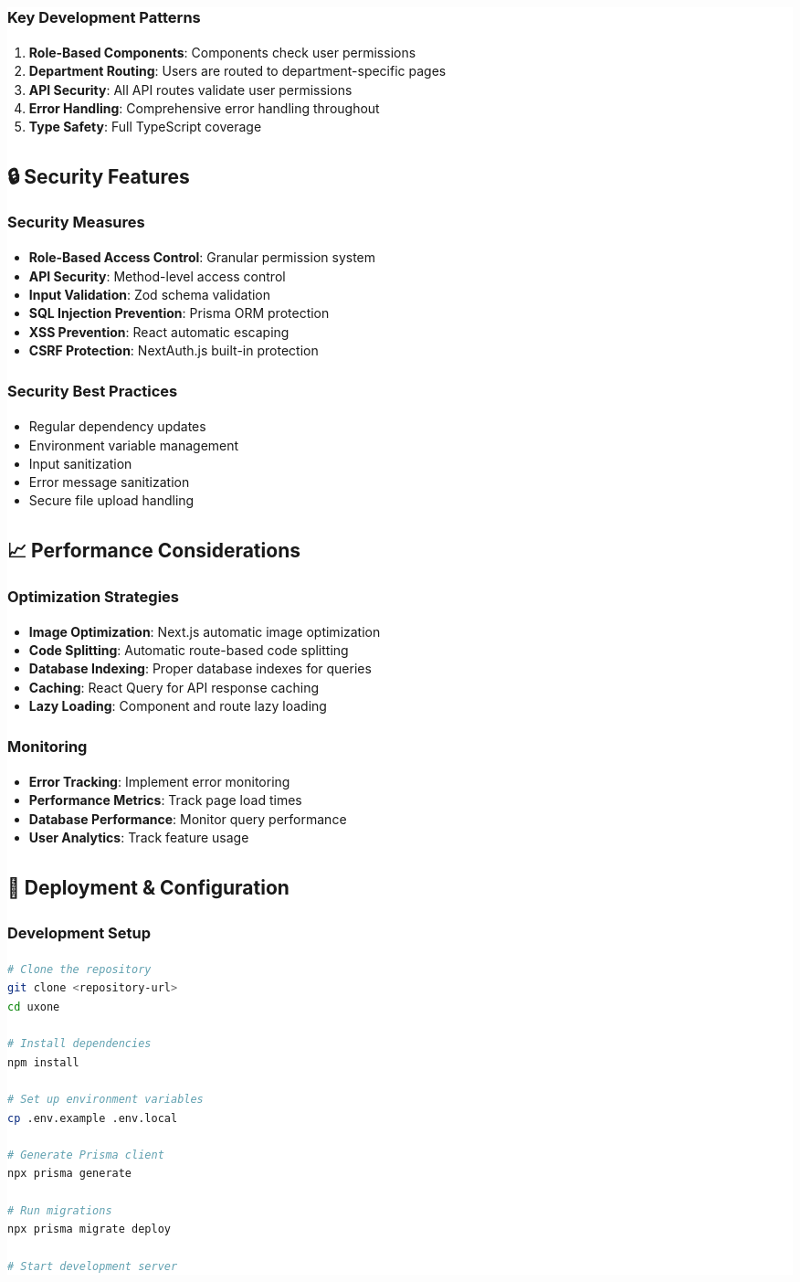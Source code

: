 ### **Key Development Patterns**
1. **Role-Based Components**: Components check user permissions
2. **Department Routing**: Users are routed to department-specific pages
3. **API Security**: All API routes validate user permissions
4. **Error Handling**: Comprehensive error handling throughout
5. **Type Safety**: Full TypeScript coverage

## 🔒 **Security Features**

### **Security Measures**
- **Role-Based Access Control**: Granular permission system
- **API Security**: Method-level access control
- **Input Validation**: Zod schema validation
- **SQL Injection Prevention**: Prisma ORM protection
- **XSS Prevention**: React automatic escaping
- **CSRF Protection**: NextAuth.js built-in protection

### **Security Best Practices**
- Regular dependency updates
- Environment variable management
- Input sanitization
- Error message sanitization
- Secure file upload handling

## 📈 **Performance Considerations**

### **Optimization Strategies**
- **Image Optimization**: Next.js automatic image optimization
- **Code Splitting**: Automatic route-based code splitting
- **Database Indexing**: Proper database indexes for queries
- **Caching**: React Query for API response caching
- **Lazy Loading**: Component and route lazy loading

### **Monitoring**
- **Error Tracking**: Implement error monitoring
- **Performance Metrics**: Track page load times
- **Database Performance**: Monitor query performance
- **User Analytics**: Track feature usage

## 🚀 **Deployment & Configuration**

### **Development Setup**
```bash
# Clone the repository
git clone <repository-url>
cd uxone

# Install dependencies
npm install

# Set up environment variables
cp .env.example .env.local

# Generate Prisma client
npx prisma generate

# Run migrations
npx prisma migrate deploy

# Start development server
```